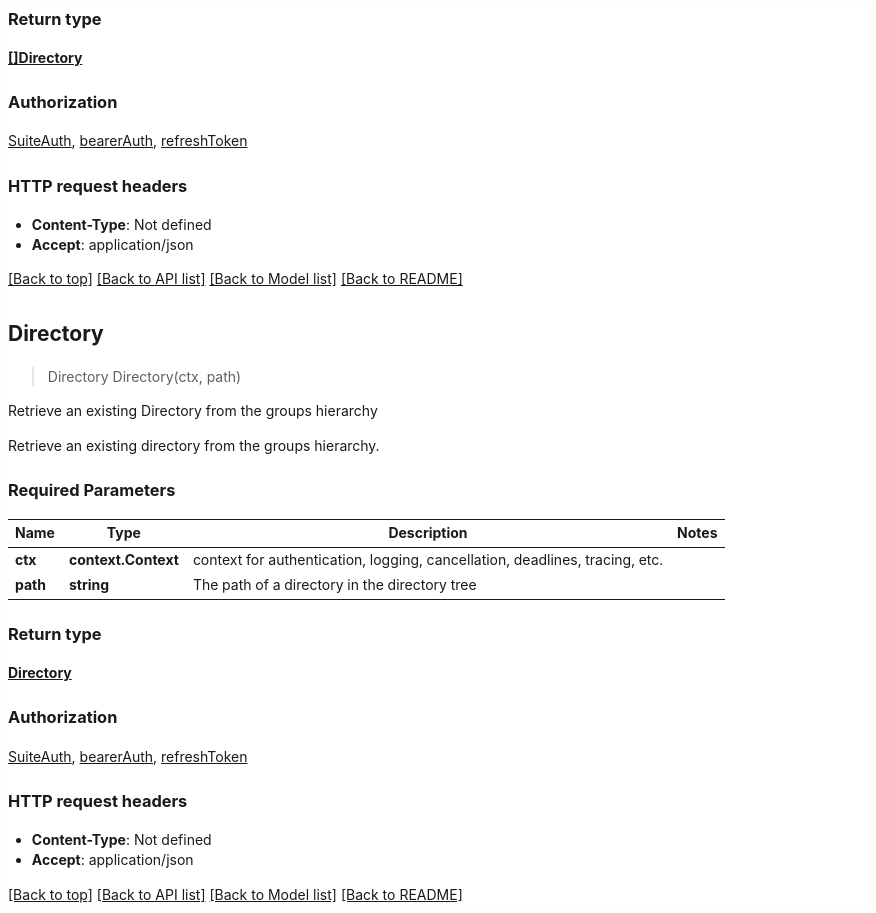 ### Return type

[**[]Directory**](Directory.md)

### Authorization

[SuiteAuth](../README.md#SuiteAuth), [bearerAuth](../README.md#bearerAuth), [refreshToken](../README.md#refreshToken)

### HTTP request headers

- **Content-Type**: Not defined
- **Accept**: application/json

[[Back to top]](#) [[Back to API list]](../README.md#documentation-for-api-endpoints)
[[Back to Model list]](../README.md#documentation-for-models)
[[Back to README]](../README.md)


## Directory

> Directory Directory(ctx, path)

Retrieve an existing Directory from the groups hierarchy

Retrieve an existing directory from the groups hierarchy.

### Required Parameters


Name | Type | Description  | Notes
------------- | ------------- | ------------- | -------------
**ctx** | **context.Context** | context for authentication, logging, cancellation, deadlines, tracing, etc.
**path** | **string**| The path of a directory in the directory tree | 

### Return type

[**Directory**](Directory.md)

### Authorization

[SuiteAuth](../README.md#SuiteAuth), [bearerAuth](../README.md#bearerAuth), [refreshToken](../README.md#refreshToken)

### HTTP request headers

- **Content-Type**: Not defined
- **Accept**: application/json

[[Back to top]](#) [[Back to API list]](../README.md#documentation-for-api-endpoints)
[[Back to Model list]](../README.md#documentation-for-models)
[[Back to README]](../README.md)

